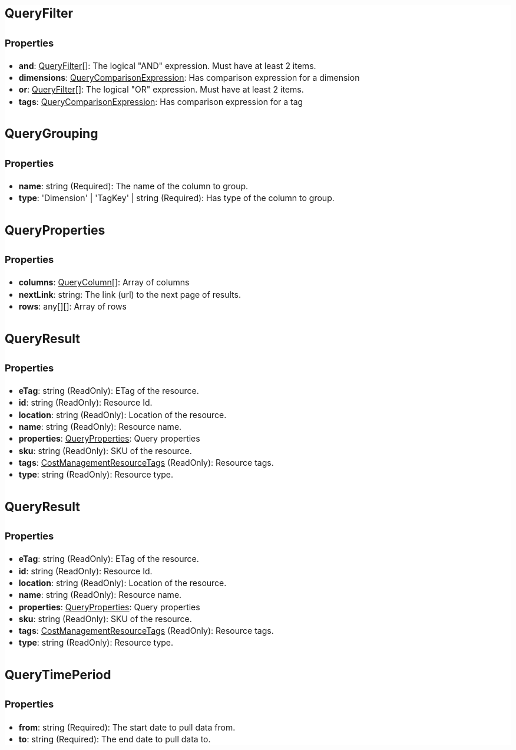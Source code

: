 ## QueryFilter
### Properties
* **and**: [QueryFilter](#queryfilter)[]: The logical "AND" expression. Must have at least 2 items.
* **dimensions**: [QueryComparisonExpression](#querycomparisonexpression): Has comparison expression for a dimension
* **or**: [QueryFilter](#queryfilter)[]: The logical "OR" expression. Must have at least 2 items.
* **tags**: [QueryComparisonExpression](#querycomparisonexpression): Has comparison expression for a tag

## QueryGrouping
### Properties
* **name**: string (Required): The name of the column to group.
* **type**: 'Dimension' | 'TagKey' | string (Required): Has type of the column to group.

## QueryProperties
### Properties
* **columns**: [QueryColumn](#querycolumn)[]: Array of columns
* **nextLink**: string: The link (url) to the next page of results.
* **rows**: any[][]: Array of rows

## QueryResult
### Properties
* **eTag**: string (ReadOnly): ETag of the resource.
* **id**: string (ReadOnly): Resource Id.
* **location**: string (ReadOnly): Location of the resource.
* **name**: string (ReadOnly): Resource name.
* **properties**: [QueryProperties](#queryproperties): Query properties
* **sku**: string (ReadOnly): SKU of the resource.
* **tags**: [CostManagementResourceTags](#costmanagementresourcetags) (ReadOnly): Resource tags.
* **type**: string (ReadOnly): Resource type.

## QueryResult
### Properties
* **eTag**: string (ReadOnly): ETag of the resource.
* **id**: string (ReadOnly): Resource Id.
* **location**: string (ReadOnly): Location of the resource.
* **name**: string (ReadOnly): Resource name.
* **properties**: [QueryProperties](#queryproperties): Query properties
* **sku**: string (ReadOnly): SKU of the resource.
* **tags**: [CostManagementResourceTags](#costmanagementresourcetags) (ReadOnly): Resource tags.
* **type**: string (ReadOnly): Resource type.

## QueryTimePeriod
### Properties
* **from**: string (Required): The start date to pull data from.
* **to**: string (Required): The end date to pull data to.
